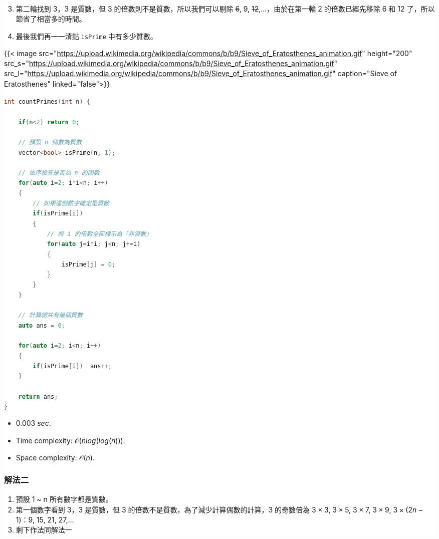 
3. 第二輪找到 3，3 是質數，但 3 的倍數則不是質數，所以我們可以剔除 ~~6~~, 9, ~~12~~,...，由於在第一輪 2 的倍數已經先移除 6 和 12 了，所以節省了相當多的時間。


4. 最後我們再一一清點 `isPrime` 中有多少質數。


{{< image src="https://upload.wikimedia.org/wikipedia/commons/b/b9/Sieve_of_Eratosthenes_animation.gif"  height="200" src_s="https://upload.wikimedia.org/wikipedia/commons/b/b9/Sieve_of_Eratosthenes_animation.gif" src_l="https://upload.wikimedia.org/wikipedia/commons/b/b9/Sieve_of_Eratosthenes_animation.gif" 
caption="Sieve of Eratosthenes" linked="false">}}

```cpp
int countPrimes(int n) {

    if(n<2) return 0;

    // 預設 n 個數為質數
    vector<bool> isPrime(n, 1);

    // 依序檢查是否為 n 的因數
    for(auto i=2; i*i<n; i++)
    {
        // 如果這個數字確定是質數
        if(isPrime[i])
        {
            // 將 i 的倍數全部標示為「非質數」
            for(auto j=i*i; j<n; j+=i)
            {
                isPrime[j] = 0;
            }
        }
    }

    // 計算總共有幾個質數
    auto ans = 0;

    for(auto i=2; i<n; i++)
    {
        if(isPrime[i])  ans++;
    }

    return ans;
}
```
- 0.003 *sec*.


- Time complexity:  $\mathcal{O}(n log (log(n)))$.
- Space complexity:  $\mathcal{O}(n)$.


### 解法二

1. 預設 1 ~ n 所有數字都是質數。
2. 第一個數字看到 3，3 是質數，但 3 的倍數不是質數，為了減少計算偶數的計算，3 的奇數倍為 $3 \times 3$, $3 \times 5$, $3 \times 7$, $3 \times 9$, $3 \times (2n-1)$：9, 15, 21, 27,...
3. 剩下作法同解法一
